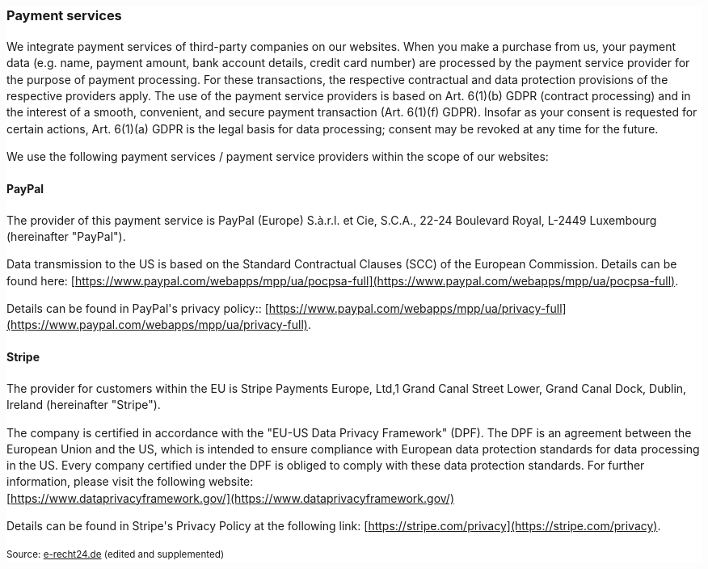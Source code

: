 ### Payment services

We integrate payment services of third-party companies on our websites. When you make a purchase from us, your payment data (e.g. name, payment amount, bank account details, credit card number) are processed by the payment service provider for the purpose of payment processing. For these transactions, the respective contractual and data protection provisions of the respective providers apply. The use of the payment service providers is based on Art. 6(1)(b) GDPR (contract processing) and in the interest of a smooth, convenient, and secure payment transaction (Art. 6(1)(f) GDPR). Insofar as your consent is requested for certain actions, Art. 6(1)(a) GDPR is the legal basis for data processing; consent may be revoked at any time for the future.

We use the following payment services / payment service providers within the scope of our websites:

#### PayPal

The provider of this payment service is PayPal (Europe) S.à.r.l. et Cie, S.C.A., 22-24 Boulevard Royal, L-2449 Luxembourg (hereinafter "PayPal").

Data transmission to the US is based on the Standard Contractual Clauses (SCC) of the European
Commission. Details can be found here:
[https://www.paypal.com/webapps/mpp/ua/pocpsa-full](https://www.paypal.com/webapps/mpp/ua/pocpsa-full).

Details can be found in PayPal's privacy policy:: [https://www.paypal.com/webapps/mpp/ua/privacy-full](https://www.paypal.com/webapps/mpp/ua/privacy-full).

#### Stripe

The provider for customers within the EU is Stripe Payments Europe, Ltd,1 Grand Canal Street Lower, Grand Canal Dock, Dublin, Ireland (hereinafter "Stripe").

The company is certified in accordance with the "EU-US Data Privacy Framework" (DPF). The DPF is an agreement between the European Union and the US, which is intended to ensure compliance with European data protection standards for data processing in the US. Every company certified under the DPF is obliged to comply with these data protection standards. For further information, please visit the following website:<br>
[https://www.dataprivacyframework.gov/](https://www.dataprivacyframework.gov/)

Details can be found in Stripe's Privacy Policy at the following link: [https://stripe.com/privacy](https://stripe.com/privacy).


<small>Source: [e-recht24.de](https://e-recht24.de) (edited and supplemented)</small>
